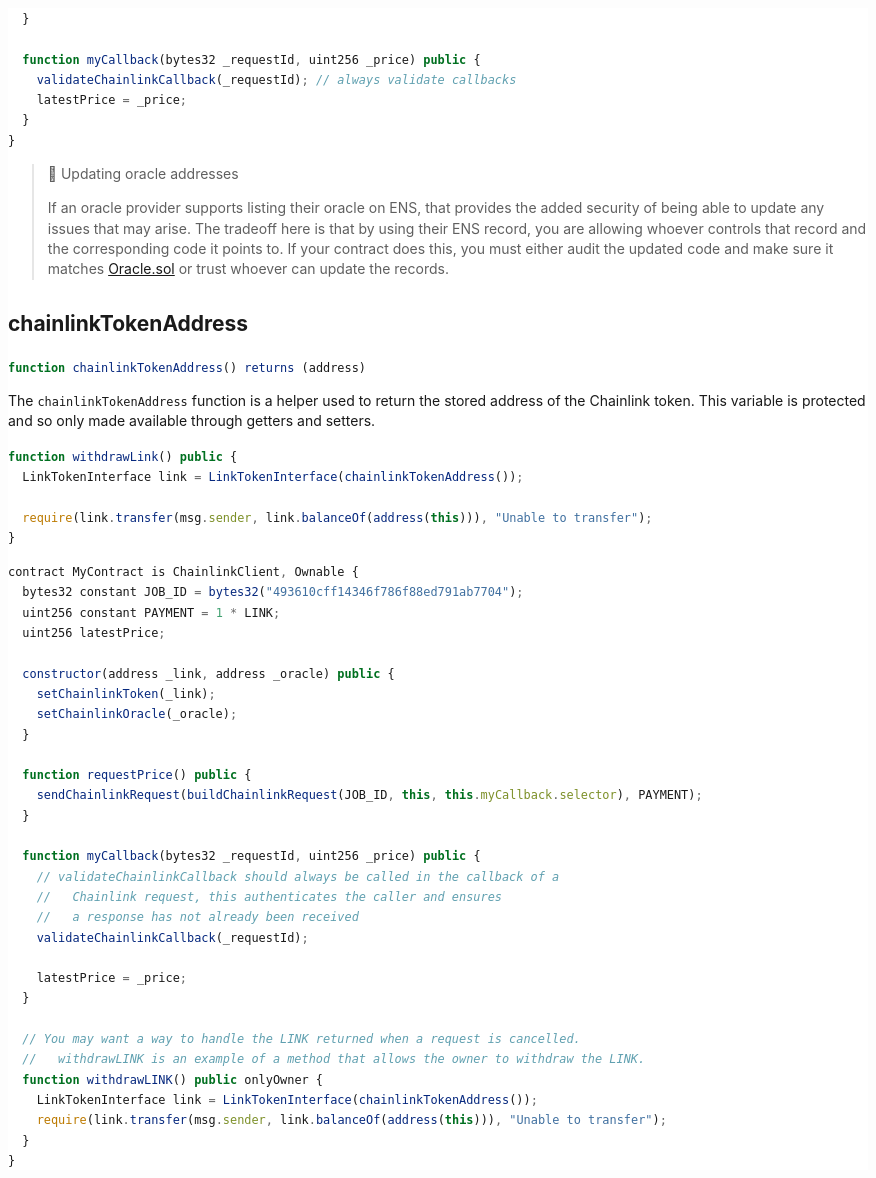 ```javascript in context
  }
  
  function myCallback(bytes32 _requestId, uint256 _price) public {
    validateChainlinkCallback(_requestId); // always validate callbacks
    latestPrice = _price;
  }
}
```

> 🚧 Updating oracle addresses
> 
> If an oracle provider supports listing their oracle on ENS, that provides the added security of being able to update any issues that may arise. The tradeoff here is that by using their ENS record, you are allowing whoever controls that record and the corresponding code it points to. If your contract does this, you must either audit the updated code and make sure it matches [Oracle.sol](https://github.com/smartcontractkit/chainlink/blob/develop/contracts/src/v0.4/Oracle.sol) or trust whoever can update the records.

## chainlinkTokenAddress

```javascript
function chainlinkTokenAddress() returns (address)
```

The `chainlinkTokenAddress` function is a helper used to return the stored address of the Chainlink token. This variable is protected and so only made available through getters and setters.

```javascript example
function withdrawLink() public {
  LinkTokenInterface link = LinkTokenInterface(chainlinkTokenAddress());
  
  require(link.transfer(msg.sender, link.balanceOf(address(this))), "Unable to transfer");
}
```
```javascript in context
contract MyContract is ChainlinkClient, Ownable {
  bytes32 constant JOB_ID = bytes32("493610cff14346f786f88ed791ab7704");
  uint256 constant PAYMENT = 1 * LINK;
  uint256 latestPrice;
  
  constructor(address _link, address _oracle) public {
    setChainlinkToken(_link);
    setChainlinkOracle(_oracle);
  }

  function requestPrice() public {
    sendChainlinkRequest(buildChainlinkRequest(JOB_ID, this, this.myCallback.selector), PAYMENT);
  }
  
  function myCallback(bytes32 _requestId, uint256 _price) public {
    // validateChainlinkCallback should always be called in the callback of a
    //   Chainlink request, this authenticates the caller and ensures
    //   a response has not already been received
    validateChainlinkCallback(_requestId);
    
    latestPrice = _price;
  }
  
  // You may want a way to handle the LINK returned when a request is cancelled.
  //   withdrawLINK is an example of a method that allows the owner to withdraw the LINK.
  function withdrawLINK() public onlyOwner {
    LinkTokenInterface link = LinkTokenInterface(chainlinkTokenAddress());
    require(link.transfer(msg.sender, link.balanceOf(address(this))), "Unable to transfer");
  }
}
```